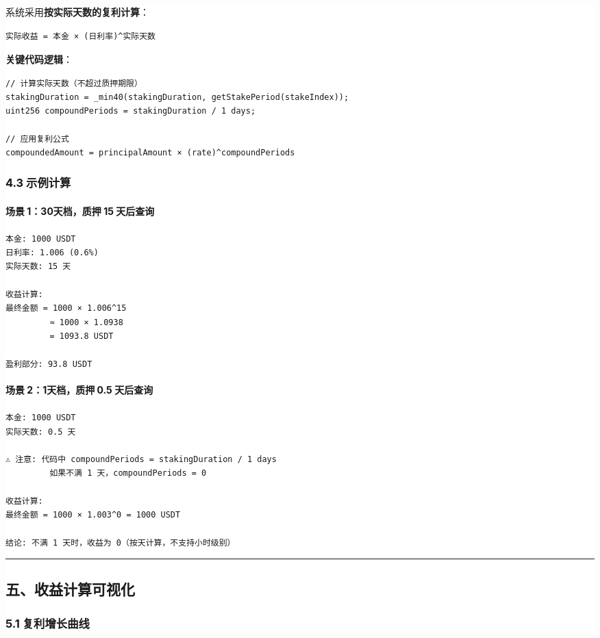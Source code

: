 系统采用**按实际天数的复利计算**：

```
实际收益 = 本金 × (日利率)^实际天数
```

**关键代码逻辑**：
```solidity
// 计算实际天数（不超过质押期限）
stakingDuration = _min40(stakingDuration, getStakePeriod(stakeIndex));
uint256 compoundPeriods = stakingDuration / 1 days;

// 应用复利公式
compoundedAmount = principalAmount × (rate)^compoundPeriods
```

### 4.3 示例计算

#### 场景 1：30天档，质押 15 天后查询

```
本金: 1000 USDT
日利率: 1.006 (0.6%)
实际天数: 15 天

收益计算:
最终金额 = 1000 × 1.006^15
         ≈ 1000 × 1.0938
         = 1093.8 USDT

盈利部分: 93.8 USDT
```

#### 场景 2：1天档，质押 0.5 天后查询

```
本金: 1000 USDT
实际天数: 0.5 天

⚠️ 注意: 代码中 compoundPeriods = stakingDuration / 1 days
         如果不满 1 天，compoundPeriods = 0

收益计算:
最终金额 = 1000 × 1.003^0 = 1000 USDT

结论: 不满 1 天时，收益为 0（按天计算，不支持小时级别）
```

---

## 五、收益计算可视化

### 5.1 复利增长曲线
